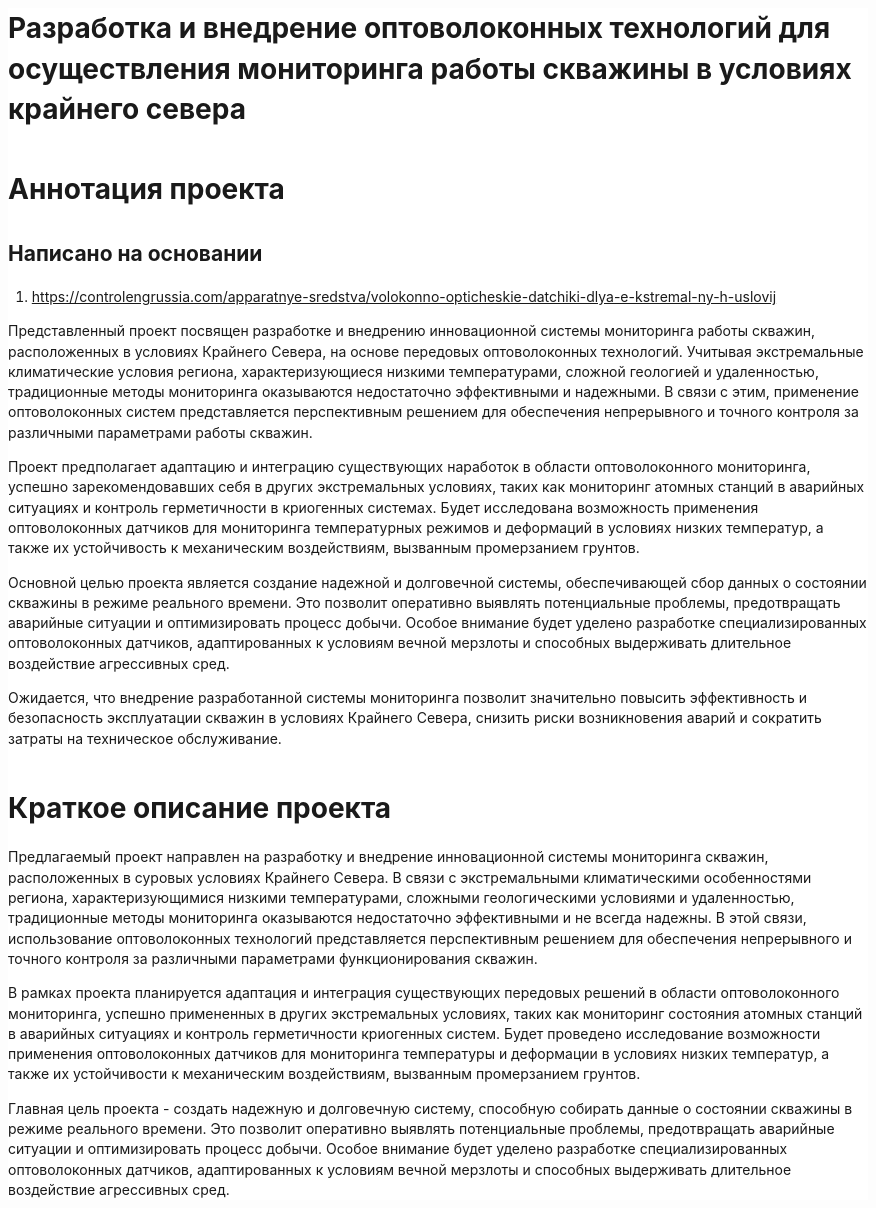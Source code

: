 # Разработка и внедрение оптоволоконных технологий для осуществления мониторинга работы скважины в условиях крайнего севера

# Аннотация проекта
## Написано на основании
1. https://controlengrussia.com/apparatnye-sredstva/volokonno-opticheskie-datchiki-dlya-e-kstremal-ny-h-uslovij

Представленный проект посвящен разработке и внедрению инновационной системы мониторинга работы скважин, расположенных в условиях Крайнего Севера, на основе передовых оптоволоконных технологий. Учитывая экстремальные климатические условия региона, характеризующиеся низкими температурами, сложной геологией и удаленностью, традиционные методы мониторинга оказываются недостаточно эффективными и надежными. В связи с этим, применение оптоволоконных систем представляется перспективным решением для обеспечения непрерывного и точного контроля за различными параметрами работы скважин.

Проект предполагает адаптацию и интеграцию существующих наработок в области оптоволоконного мониторинга, успешно зарекомендовавших себя в других экстремальных условиях, таких как мониторинг атомных станций в аварийных ситуациях и контроль герметичности в криогенных системах. Будет исследована возможность применения оптоволоконных датчиков для мониторинга температурных режимов и деформаций в условиях низких температур, а также их устойчивость к механическим воздействиям, вызванным промерзанием грунтов. 

Основной целью проекта является создание надежной и долговечной системы, обеспечивающей сбор данных о состоянии скважины в режиме реального времени. Это позволит оперативно выявлять потенциальные проблемы, предотвращать аварийные ситуации и оптимизировать процесс добычи. Особое внимание будет уделено разработке специализированных оптоволоконных датчиков, адаптированных к условиям вечной мерзлоты и способных выдерживать длительное воздействие агрессивных сред.

Ожидается, что внедрение разработанной системы мониторинга позволит значительно повысить эффективность и безопасность эксплуатации скважин в условиях Крайнего Севера, снизить риски возникновения аварий и сократить затраты на техническое обслуживание.
# Краткое описание проекта

Предлагаемый проект направлен на разработку и внедрение инновационной системы мониторинга скважин, расположенных в суровых условиях Крайнего Севера. В связи с экстремальными климатическими особенностями региона, характеризующимися низкими температурами, сложными геологическими условиями и удаленностью, традиционные методы мониторинга оказываются недостаточно эффективными и не всегда надежны. В этой связи, использование оптоволоконных технологий представляется перспективным решением для обеспечения непрерывного и точного контроля за различными параметрами функционирования скважин.

В рамках проекта планируется адаптация и интеграция существующих передовых решений в области оптоволоконного мониторинга, успешно примененных в других экстремальных условиях, таких как мониторинг состояния атомных станций в аварийных ситуациях и контроль герметичности криогенных систем. Будет проведено исследование возможности применения оптоволоконных датчиков для мониторинга температуры и деформации в условиях низких температур, а также их устойчивости к механическим воздействиям, вызванным промерзанием грунтов.

Главная цель проекта - создать надежную и долговечную систему, способную собирать данные о состоянии скважины в режиме реального времени. Это позволит оперативно выявлять потенциальные проблемы, предотвращать аварийные ситуации и оптимизировать процесс добычи. Особое внимание будет уделено разработке специализированных оптоволоконных датчиков, адаптированных к условиям вечной мерзлоты и способных выдерживать длительное воздействие агрессивных сред.
